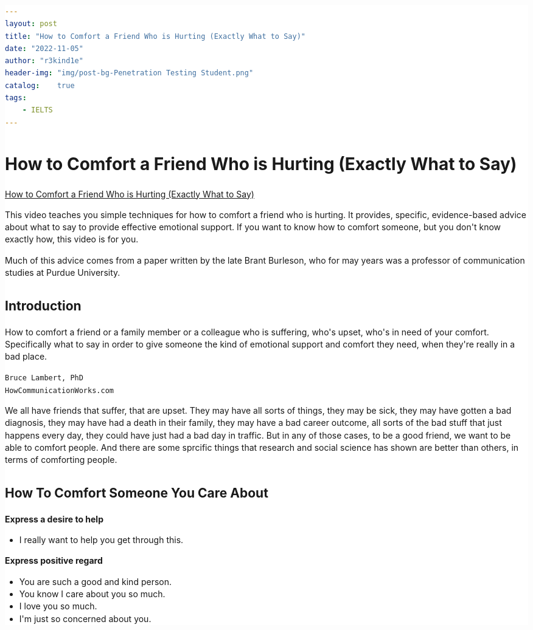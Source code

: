 ```yaml
---
layout: post
title: "How to Comfort a Friend Who is Hurting (Exactly What to Say)"
date: "2022-11-05"
author: "r3kind1e"
header-img: "img/post-bg-Penetration Testing Student.png"
catalog:    true
tags: 
    - IELTS
---
```


# How to Comfort a Friend Who is Hurting (Exactly What to Say)

[How to Comfort a Friend Who is Hurting (Exactly What to Say)](https://youtu.be/j2BaAg8jUiM)

This video teaches you simple techniques for how to comfort a friend who is hurting. It provides, specific, evidence-based advice about what to say to provide effective emotional support. If you want to know how to comfort someone, but you don't know exactly how, this video is for you.

Much of this advice comes from a paper written by the late Brant Burleson, who for may years was a professor of communication studies at Purdue University.

## Introduction
How to comfort a friend or a family member or a colleague who is suffering, who's upset, who's in need of your comfort. Specifically what to say in order to give someone the kind of emotional support and comfort they need, when they're really in a bad place.

```
Bruce Lambert, PhD
HowCommunicationWorks.com
```

We all have friends that suffer, that are upset. They may have all sorts of things, they may be sick, they may have gotten a bad diagnosis, they may have had a death in their family, they may have a bad career outcome, all sorts of the bad stuff that just happens every day, they could have just had a bad day in traffic. But in any of those cases, to be a good friend, we want to be able to comfort people. And there are some sprcific things that research and social science has shown are better than others, in terms of comforting people.

## How To Comfort Someone You Care About

**Express a desire to help**

* I really want to help you get through this.

**Express positive regard**

* You are such a good and kind person.
* You know I care about you so much.
* I love you so much.
* I'm just so concerned about you.
